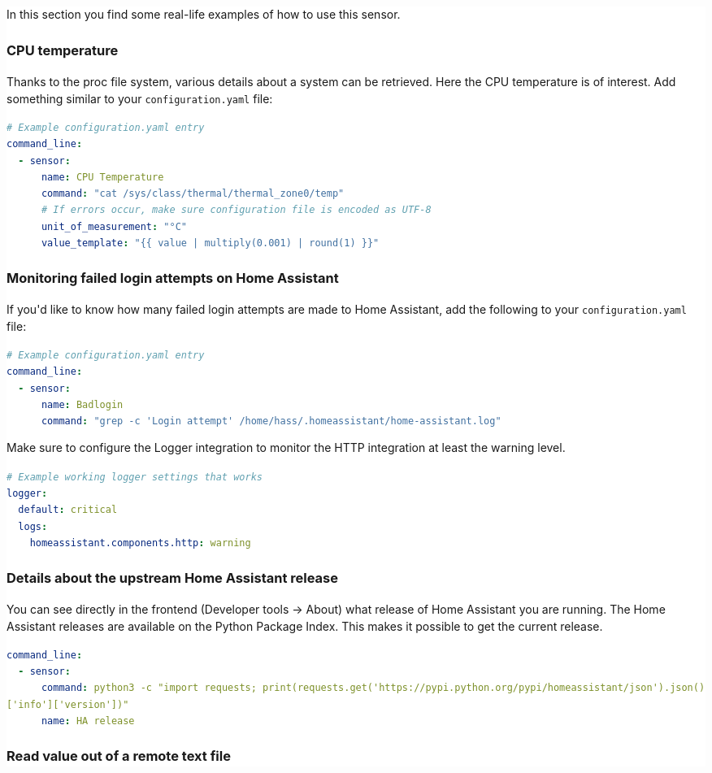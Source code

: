 In this section you find some real-life examples of how to use this sensor.

### CPU temperature

Thanks to the proc file system, various details about a system can be retrieved. Here the CPU temperature is of interest. Add something similar to your `configuration.yaml` file:

```yaml
# Example configuration.yaml entry
command_line:
  - sensor:
      name: CPU Temperature
      command: "cat /sys/class/thermal/thermal_zone0/temp"
      # If errors occur, make sure configuration file is encoded as UTF-8
      unit_of_measurement: "°C"
      value_template: "{{ value | multiply(0.001) | round(1) }}"
```
### Monitoring failed login attempts on Home Assistant

If you'd like to know how many failed login attempts are made to Home Assistant, add the following to your `configuration.yaml` file:

```yaml
# Example configuration.yaml entry
command_line:
  - sensor:
      name: Badlogin
      command: "grep -c 'Login attempt' /home/hass/.homeassistant/home-assistant.log"
```

Make sure to configure the Logger integration to monitor the HTTP integration at least the warning level.

```yaml
# Example working logger settings that works
logger:
  default: critical
  logs:
    homeassistant.components.http: warning
```

### Details about the upstream Home Assistant release

You can see directly in the frontend (Developer tools -> About) what release of Home Assistant you are running. The Home Assistant releases are available on the Python Package Index. This makes it possible to get the current release.

```yaml
command_line:
  - sensor:
      command: python3 -c "import requests; print(requests.get('https://pypi.python.org/pypi/homeassistant/json').json()['info']['version'])"
      name: HA release
```
### Read value out of a remote text file
